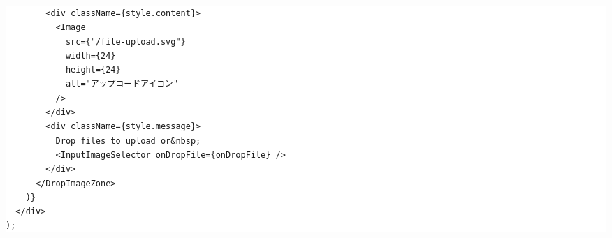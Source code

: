 ```tsx:src/index.tsx
        <div className={style.content}>
          <Image
            src={"/file-upload.svg"}
            width={24}
            height={24}
            alt="アップロードアイコン"
          />
        </div>
        <div className={style.message}>
          Drop files to upload or&nbsp;
          <InputImageSelector onDropFile={onDropFile} />
        </div>
      </DropImageZone>
    )}
  </div>
);
```
